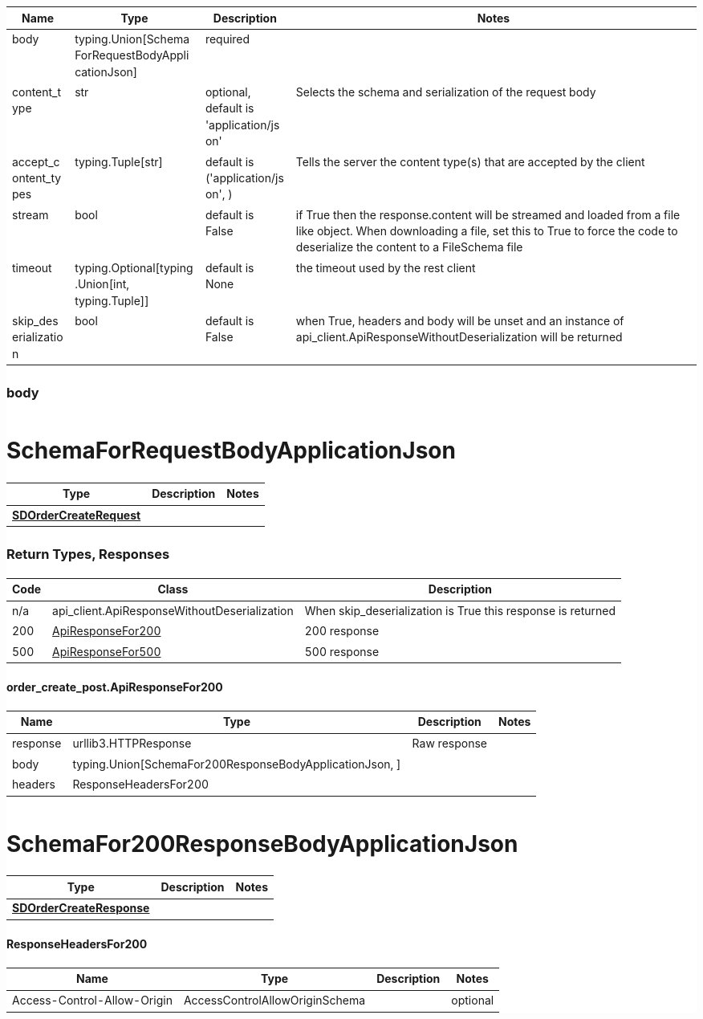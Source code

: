 Name | Type | Description  | Notes
------------- | ------------- | ------------- | -------------
body | typing.Union[SchemaForRequestBodyApplicationJson] | required |
content_type | str | optional, default is 'application/json' | Selects the schema and serialization of the request body
accept_content_types | typing.Tuple[str] | default is ('application/json', ) | Tells the server the content type(s) that are accepted by the client
stream | bool | default is False | if True then the response.content will be streamed and loaded from a file like object. When downloading a file, set this to True to force the code to deserialize the content to a FileSchema file
timeout | typing.Optional[typing.Union[int, typing.Tuple]] | default is None | the timeout used by the rest client
skip_deserialization | bool | default is False | when True, headers and body will be unset and an instance of api_client.ApiResponseWithoutDeserialization will be returned

### body

# SchemaForRequestBodyApplicationJson
Type | Description  | Notes
------------- | ------------- | -------------
[**SDOrderCreateRequest**](../../models/SDOrderCreateRequest.md) |  | 


### Return Types, Responses

Code | Class | Description
------------- | ------------- | -------------
n/a | api_client.ApiResponseWithoutDeserialization | When skip_deserialization is True this response is returned
200 | [ApiResponseFor200](#order_create_post.ApiResponseFor200) | 200 response
500 | [ApiResponseFor500](#order_create_post.ApiResponseFor500) | 500 response

#### order_create_post.ApiResponseFor200
Name | Type | Description  | Notes
------------- | ------------- | ------------- | -------------
response | urllib3.HTTPResponse | Raw response |
body | typing.Union[SchemaFor200ResponseBodyApplicationJson, ] |  |
headers | ResponseHeadersFor200 |  |

# SchemaFor200ResponseBodyApplicationJson
Type | Description  | Notes
------------- | ------------- | -------------
[**SDOrderCreateResponse**](../../models/SDOrderCreateResponse.md) |  | 

#### ResponseHeadersFor200

Name | Type | Description  | Notes
------------- | ------------- | ------------- | -------------
Access-Control-Allow-Origin | AccessControlAllowOriginSchema | | optional
